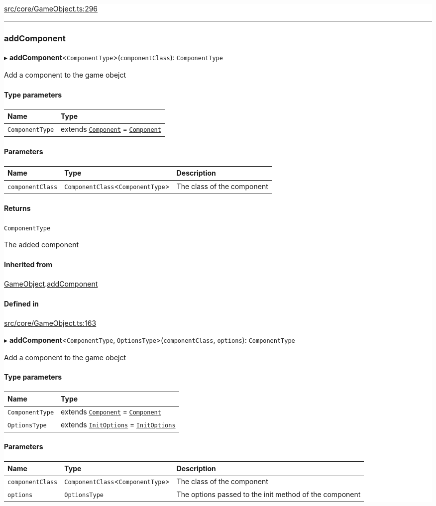 [src/core/GameObject.ts:296](https://github.com/angry-pixel-studio/angry-pixel-engine/blob/8704b49/src/core/GameObject.ts#L296)

___

### addComponent

▸ **addComponent**<`ComponentType`\>(`componentClass`): `ComponentType`

Add a component to the game obejct

#### Type parameters

| Name | Type |
| :------ | :------ |
| `ComponentType` | extends [`Component`](Component.md) = [`Component`](Component.md) |

#### Parameters

| Name | Type | Description |
| :------ | :------ | :------ |
| `componentClass` | `ComponentClass`<`ComponentType`\> | The class of the component |

#### Returns

`ComponentType`

The added component

#### Inherited from

[GameObject](GameObject.md).[addComponent](GameObject.md#addcomponent)

#### Defined in

[src/core/GameObject.ts:163](https://github.com/angry-pixel-studio/angry-pixel-engine/blob/8704b49/src/core/GameObject.ts#L163)

▸ **addComponent**<`ComponentType`, `OptionsType`\>(`componentClass`, `options`): `ComponentType`

Add a component to the game obejct

#### Type parameters

| Name | Type |
| :------ | :------ |
| `ComponentType` | extends [`Component`](Component.md) = [`Component`](Component.md) |
| `OptionsType` | extends [`InitOptions`](../interfaces/InitOptions.md) = [`InitOptions`](../interfaces/InitOptions.md) |

#### Parameters

| Name | Type | Description |
| :------ | :------ | :------ |
| `componentClass` | `ComponentClass`<`ComponentType`\> | The class of the component |
| `options` | `OptionsType` | The options passed to the init method of the component |
